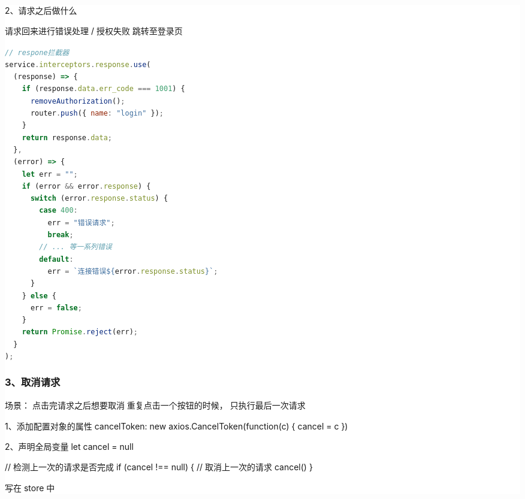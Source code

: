 2、请求之后做什么

请求回来进行错误处理 / 授权失败 跳转至登录页

```javascript
// respone拦截器
service.interceptors.response.use(
  (response) => {
    if (response.data.err_code === 1001) {
      removeAuthorization();
      router.push({ name: "login" });
    }
    return response.data;
  },
  (error) => {
    let err = "";
    if (error && error.response) {
      switch (error.response.status) {
        case 400:
          err = "错误请求";
          break;
        // ... 等一系列错误
        default:
          err = `连接错误${error.response.status}`;
      }
    } else {
      err = false;
    }
    return Promise.reject(err);
  }
);
```

### 3、取消请求

场景：
点击完请求之后想要取消 重复点击一个按钮的时候，
只执行最后一次请求

1、添加配置对象的属性
cancelToken: new axios.CancelToken(function(c) {
cancel = c
})

2、声明全局变量
let cancel = null

// 检测上一次的请求是否完成
if (cancel !== null) {
// 取消上一次的请求
cancel()
}

写在 store 中
